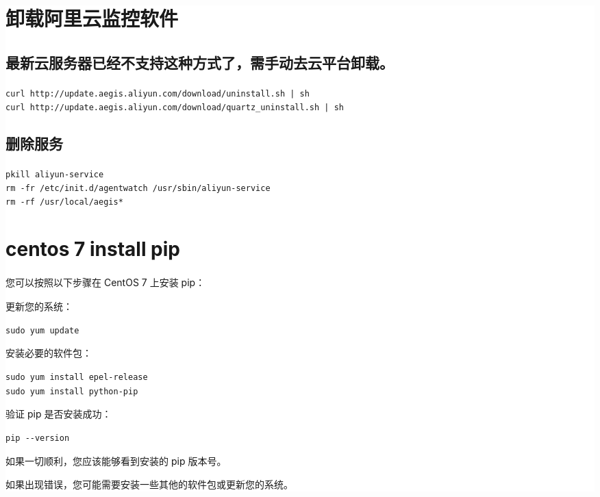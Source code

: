 ```

```



# 卸载阿里云监控软件



## 最新云服务器已经不支持这种方式了，需手动去云平台卸载。



```shell
curl http://update.aegis.aliyun.com/download/uninstall.sh | sh
curl http://update.aegis.aliyun.com/download/quartz_uninstall.sh | sh
```



## 删除服务

```shell
pkill aliyun-service
rm -fr /etc/init.d/agentwatch /usr/sbin/aliyun-service
rm -rf /usr/local/aegis*
```



# centos 7 install pip

您可以按照以下步骤在 CentOS 7 上安装 pip：

更新您的系统：

```shell
sudo yum update
```

安装必要的软件包：

```shell
sudo yum install epel-release
sudo yum install python-pip
```

验证 pip 是否安装成功：

```shell
pip --version
```

如果一切顺利，您应该能够看到安装的 pip 版本号。

如果出现错误，您可能需要安装一些其他的软件包或更新您的系统。

